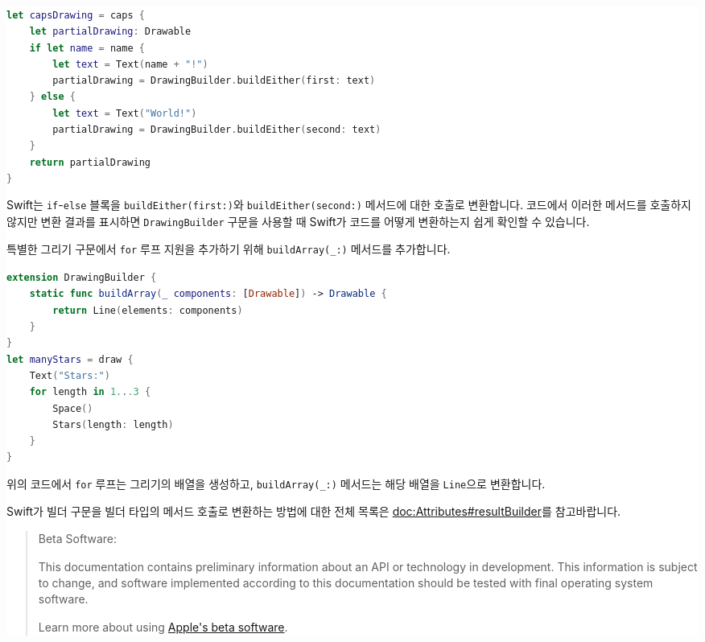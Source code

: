 ```swift
let capsDrawing = caps {
    let partialDrawing: Drawable
    if let name = name {
        let text = Text(name + "!")
        partialDrawing = DrawingBuilder.buildEither(first: text)
    } else {
        let text = Text("World!")
        partialDrawing = DrawingBuilder.buildEither(second: text)
    }
    return partialDrawing
}
```



Swift는 `if`-`else` 블록을
`buildEither(first:)`와 `buildEither(second:)` 메서드에 대한 호출로 변환합니다.
코드에서 이러한 메서드를 호출하지 않지만
변환 결과를 표시하면
`DrawingBuilder` 구문을 사용할 때
Swift가 코드를 어떻게 변환하는지 쉽게 확인할 수 있습니다.

특별한 그리기 구문에서 `for` 루프 지원을 추가하기 위해
`buildArray(_:)` 메서드를 추가합니다.

```swift
extension DrawingBuilder {
    static func buildArray(_ components: [Drawable]) -> Drawable {
        return Line(elements: components)
    }
}
let manyStars = draw {
    Text("Stars:")
    for length in 1...3 {
        Space()
        Stars(length: length)
    }
}
```



위의 코드에서 `for` 루프는 그리기의 배열을 생성하고,
`buildArray(_:)` 메서드는 해당 배열을 `Line`으로 변환합니다.

Swift가 빌더 구문을
빌더 타입의 메서드 호출로 변환하는 방법에 대한 전체 목록은
<doc:Attributes#resultBuilder>를 참고바랍니다.









> Beta Software:
>
> This documentation contains preliminary information about an API or technology in development. This information is subject to change, and software implemented according to this documentation should be tested with final operating system software.
>
> Learn more about using [Apple's beta software](https://developer.apple.com/support/beta-software/).

